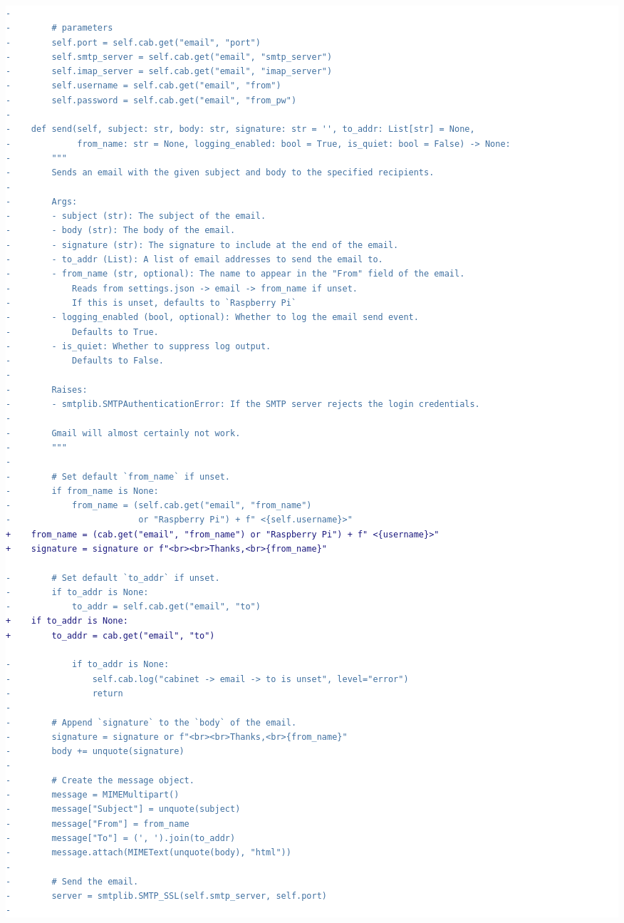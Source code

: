 ```diff
-
-        # parameters
-        self.port = self.cab.get("email", "port")
-        self.smtp_server = self.cab.get("email", "smtp_server")
-        self.imap_server = self.cab.get("email", "imap_server")
-        self.username = self.cab.get("email", "from")
-        self.password = self.cab.get("email", "from_pw")
-
-    def send(self, subject: str, body: str, signature: str = '', to_addr: List[str] = None,
-             from_name: str = None, logging_enabled: bool = True, is_quiet: bool = False) -> None:
-        """
-        Sends an email with the given subject and body to the specified recipients.
-
-        Args:
-        - subject (str): The subject of the email.
-        - body (str): The body of the email.
-        - signature (str): The signature to include at the end of the email.
-        - to_addr (List): A list of email addresses to send the email to.
-        - from_name (str, optional): The name to appear in the "From" field of the email.
-            Reads from settings.json -> email -> from_name if unset.
-            If this is unset, defaults to `Raspberry Pi`
-        - logging_enabled (bool, optional): Whether to log the email send event.
-            Defaults to True.
-        - is_quiet: Whether to suppress log output.
-            Defaults to False.
-
-        Raises:
-        - smtplib.SMTPAuthenticationError: If the SMTP server rejects the login credentials.
-
-        Gmail will almost certainly not work.
-        """
-
-        # Set default `from_name` if unset.
-        if from_name is None:
-            from_name = (self.cab.get("email", "from_name")
-                         or "Raspberry Pi") + f" <{self.username}>"
+    from_name = (cab.get("email", "from_name") or "Raspberry Pi") + f" <{username}>"
+    signature = signature or f"<br><br>Thanks,<br>{from_name}"
 
-        # Set default `to_addr` if unset.
-        if to_addr is None:
-            to_addr = self.cab.get("email", "to")
+    if to_addr is None:
+        to_addr = cab.get("email", "to")
 
-            if to_addr is None:
-                self.cab.log("cabinet -> email -> to is unset", level="error")
-                return
-
-        # Append `signature` to the `body` of the email.
-        signature = signature or f"<br><br>Thanks,<br>{from_name}"
-        body += unquote(signature)
-
-        # Create the message object.
-        message = MIMEMultipart()
-        message["Subject"] = unquote(subject)
-        message["From"] = from_name
-        message["To"] = (', ').join(to_addr)
-        message.attach(MIMEText(unquote(body), "html"))
-
-        # Send the email.
-        server = smtplib.SMTP_SSL(self.smtp_server, self.port)
-
```